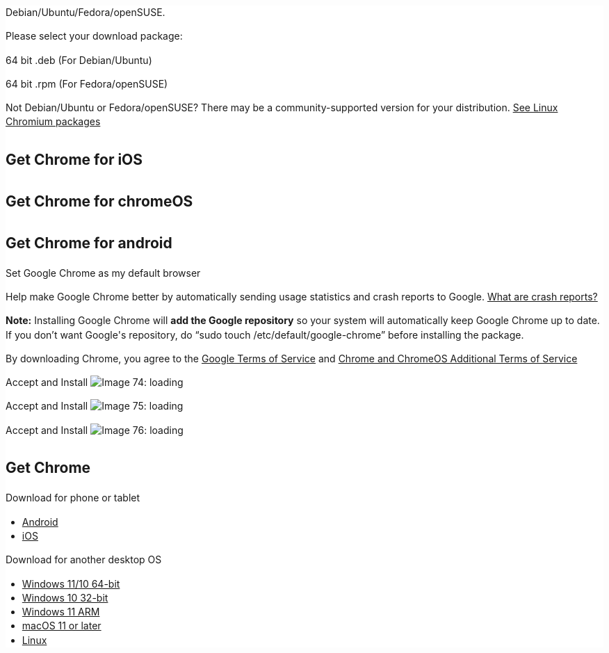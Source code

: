 Debian/Ubuntu/Fedora/openSUSE.

Please select your download package:

 64 bit .deb (For Debian/Ubuntu)

 64 bit .rpm (For Fedora/openSUSE)

Not Debian/Ubuntu or Fedora/openSUSE? There may be a community-supported version for your distribution. [See Linux Chromium packages](https://chromium.googlesource.com/chromium/src/+/refs/heads/main/docs/linux/chromium_packages.md)

Get Chrome for iOS
------------------

Get Chrome for chromeOS
-----------------------

Get Chrome for android
----------------------

 Set Google Chrome as my default browser

 Help make Google Chrome better by automatically sending usage statistics and crash reports to Google. [What are crash reports?](https://www.google.com/support/chrome/bin/answer.py?answer=96817&hl=en)

**Note:** Installing Google Chrome will **add the Google repository** so your system will automatically keep Google Chrome up to date. If you don’t want Google's repository, do “sudo touch /etc/default/google-chrome” before installing the package.

By downloading Chrome, you agree to the [Google Terms of Service](https://policies.google.com/terms) and [Chrome and ChromeOS Additional Terms of Service](https://www.google.com/chrome/terms/)

Accept and Install ![Image 74: loading](https://www.google.com/chrome/static/images/chrome_throbber_fast.gif)

Accept and Install ![Image 75: loading](https://www.google.com/chrome/static/images/chrome_throbber_fast.gif)

Accept and Install ![Image 76: loading](https://www.google.com/chrome/static/images/chrome_throbber_fast.gif)

Get Chrome
----------

Download for phone or tablet

*   [Android](https://play.google.com/store/apps/details?id=com.android.chrome&pcampaignid=websitedialog)
*   [iOS](https://itunes.apple.com/us/app/chrome/id535886823)

Download for another desktop OS

*   [Windows 11/10 64-bit](https://www.google.com/chrome/#)
*   [Windows 10 32-bit](https://www.google.com/chrome/#)
*   [Windows 11 ARM](https://www.google.com/chrome/#)
*   [macOS 11 or later](https://www.google.com/chrome/#)
*   [Linux](https://www.google.com/chrome/#)
